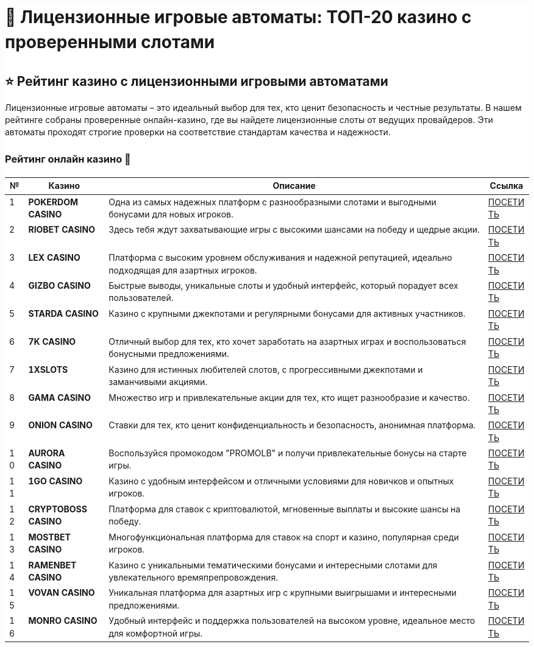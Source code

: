 # 🎰 Лицензионные игровые автоматы: ТОП-20 казино с проверенными слотами

## ⭐ Рейтинг казино с лицензионными игровыми автоматами

Лицензионные игровые автоматы – это идеальный выбор для тех, кто ценит безопасность и честные результаты. В нашем рейтинге собраны проверенные онлайн-казино, где вы найдете лицензионные слоты от ведущих провайдеров. Эти автоматы проходят строгие проверки на соответствие стандартам качества и надежности.

### Рейтинг онлайн казино 🎲

| №  | Казино               | Описание                                                                                                                                                              | Ссылка                                                                                               |
|----|----------------------|-----------------------------------------------------------------------------------------------------------------------------------------------------------------------|------------------------------------------------------------------------------------------------------|
| 1  | **POKERDOM CASINO**  | Одна из самых надежных платформ с разнообразными слотами и выгодными бонусами для новых игроков.                                                                      | [ПОСЕТИТЬ](https://brandplay.link/Bxg7SC7H)                                                          |
| 2  | **RIOBET CASINO**    | Здесь тебя ждут захватывающие игры с высокими шансами на победу и щедрые акции.                                                                                       | [ПОСЕТИТЬ](https://brandplay.link/dtx89f2L)                                                          |
| 3  | **LEX CASINO**       | Платформа с высоким уровнем обслуживания и надежной репутацией, идеально подходящая для азартных игроков.                                                            | [ПОСЕТИТЬ](https://brandplay.link/2HFTmBc8)                                                          |
| 4  | **GIZBO CASINO**     | Быстрые выводы, уникальные слоты и удобный интерфейс, который порадует всех пользователей.                                                                           | [ПОСЕТИТЬ](https://gizbo-tea02.com/c8e962e89)                                                        |
| 5  | **STARDA CASINO**    | Казино с крупными джекпотами и регулярными бонусами для активных участников.                                                                                         | [ПОСЕТИТЬ](https://brandplay.link/cpFQbWKn)                                                          |
| 6  | **7K CASINO**        | Отличный выбор для тех, кто хочет заработать на азартных играх и воспользоваться бонусными предложениями.                                                            | [ПОСЕТИТЬ](https://brandplay.link/dd46bNgD)                                                          |
| 7  | **1XSLOTS**          | Казино для истинных любителей слотов, с прогрессивными джекпотами и заманчивыми акциями.                                                                              | [ПОСЕТИТЬ](https://brandplay.link/R4xfxqdm)                                                          |
| 8  | **GAMA CASINO**      | Множество игр и привлекательные акции для тех, кто ищет разнообразие и качество.                                                                                      | [ПОСЕТИТЬ](https://brandplay.link/zrZpLFTP)                                                          |
| 9  | **ONION CASINO**     | Ставки для тех, кто ценит конфиденциальность и безопасность, анонимная платформа.                                                                                     | [ПОСЕТИТЬ](https://obclk001-2d.top/click?offer_id=986&partner_id=10542&landing_id=1798&utm_medium=affiliate&sub_1=oncasino3) |
| 10 | **AURORA CASINO**    | Воспользуйся промокодом "PROMOLB" и получи привлекательные бонусы на старте игры.                                                                                    | [ПОСЕТИТЬ](https://10trafic-stat2.com/click/668546566bcc6313411604c7/6766/15114/subaccount?promocode=PROMOLB) |
| 11 | **1GO CASINO**       | Казино с удобным интерфейсом и отличными условиями для новичков и опытных игроков.                                                                                   | [ПОСЕТИТЬ](https://1go-ircp01.com/ce015f410)                                                         |
| 12 | **CRYPTOBOSS CASINO**| Платформа для ставок с криптовалютой, мгновенные выплаты и высокие шансы на победу.                                                                                   | [ПОСЕТИТЬ](https://cryptobossc.online/d847bcfa9)                                                     |
| 13 | **MOSTBET CASINO**   | Многофункциональная платформа для ставок на спорт и казино, популярная среди игроков.                                                                                | [ПОСЕТИТЬ](https://ktbtis024ifqfn0mst.com/beQs)                                                      |
| 14 | **RAMENBET CASINO**  | Казино с уникальными тематическими бонусами и интересными слотами для увлекательного времяпрепровождения.                                                            | [ПОСЕТИТЬ](https://get.saltyram.com/ru/registration?apkpop=0&partner=p24970p3296034p5526)            |
| 15 | **VOVAN CASINO**     | Уникальная платформа для азартных игр с крупными выигрышами и интересными предложениями.                                                                             | [ПОСЕТИТЬ](https://vovan.site/d098ab058)                                                             |
| 16 | **MONRO CASINO**     | Удобный интерфейс и поддержка пользователей на высоком уровне, идеальное место для комфортной игры.                                                                 | [ПОСЕТИТЬ](https://mnr-ircp01.com/c3ce72a2c)                                                         |